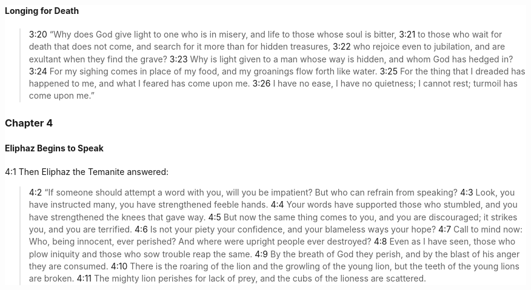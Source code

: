 #### Longing for Death

> <a name="3:20">3:20</a> “Why does God give light to one who is in misery,
> and life to those whose soul is bitter,
> <a name="3:21">3:21</a> to those who wait for death that does not come,
> and search for it
> more than for hidden treasures,
> <a name="3:22">3:22</a> who rejoice even to jubilation,
> and are exultant when they find the grave?
> <a name="3:23">3:23</a> Why is light given to a man
> whose way is hidden,
> and whom God has hedged in?
> <a name="3:24">3:24</a> For my sighing comes in place of my food,
> and my groanings flow forth like water.
> <a name="3:25">3:25</a> For the thing that I dreaded has happened to me,
> and what I feared has come upon me.
> <a name="3:26">3:26</a> I have no ease, I have no quietness;
> I cannot rest; turmoil has come upon me.”

### Chapter 4

#### Eliphaz Begins to Speak 

<a name="4:1">4:1</a> Then Eliphaz the Temanite answered:

> <a name="4:2">4:2</a> “If someone should attempt a word with you,
> will you be impatient?
> But who can refrain from speaking?
> <a name="4:3">4:3</a> Look, you have instructed many,
> you have strengthened feeble hands.
> <a name="4:4">4:4</a> Your words have supported those who stumbled,
> and you have strengthened the knees
> that gave way.
> <a name="4:5">4:5</a> But now the same thing comes to you,
> and you are discouraged;
> it strikes you,
> and you are terrified.
> <a name="4:6">4:6</a> Is not your piety your confidence,
> and your blameless ways your hope?
> <a name="4:7">4:7</a> Call to mind now:
> Who, being innocent, ever perished?
> And where were upright people ever destroyed?
> <a name="4:8">4:8</a> Even as I have seen, those who plow iniquity
> and those who sow trouble reap the same.
> <a name="4:9">4:9</a> By the breath of God they perish,
> and by the blast of his anger they are consumed.
> <a name="4:10">4:10</a> There is the roaring of the lion
> and the growling of the young lion,
> but the teeth of the young lions are broken.
> <a name="4:11">4:11</a> The mighty lion perishes for lack of prey,
> and the cubs of the lioness are scattered.
